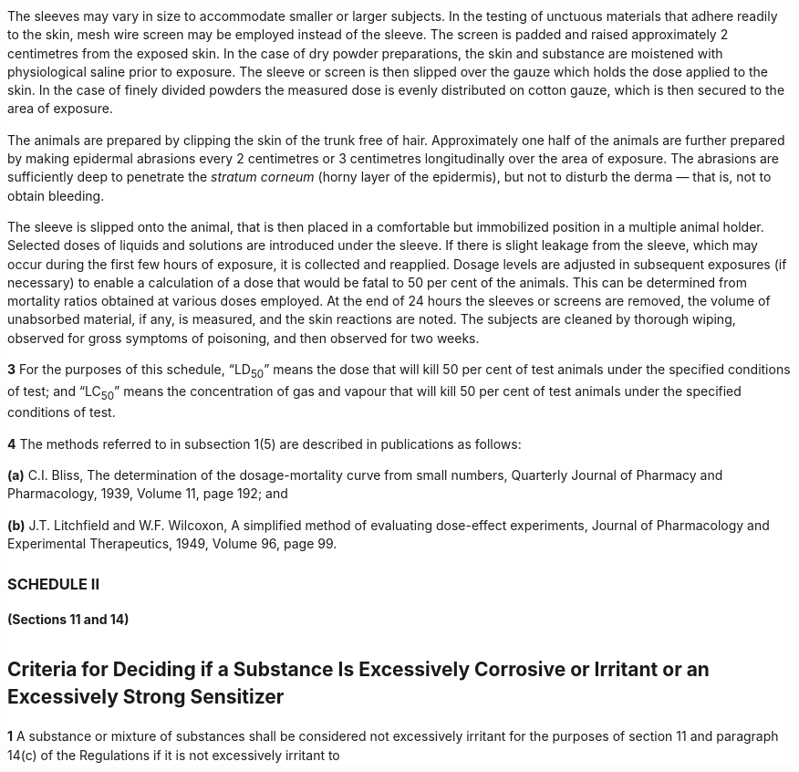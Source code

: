 


The sleeves may vary in size to accommodate smaller or larger subjects. In the testing of unctuous materials that adhere readily to the skin, mesh wire screen may be employed instead of the sleeve. The screen is padded and raised approximately 2 centimetres from the exposed skin. In the case of dry powder preparations, the skin and substance are moistened with physiological saline prior to exposure. The sleeve or screen is then slipped over the gauze which holds the dose applied to the skin. In the case of finely divided powders the measured dose is evenly distributed on cotton gauze, which is then secured to the area of exposure.



The animals are prepared by clipping the skin of the trunk free of hair. Approximately one half of the animals are further prepared by making epidermal abrasions every 2 centimetres or 3 centimetres longitudinally over the area of exposure. The abrasions are sufficiently deep to penetrate the *stratum corneum* (horny layer of the epidermis), but not to disturb the derma — that is, not to obtain bleeding.



The sleeve is slipped onto the animal, that is then placed in a comfortable but immobilized position in a multiple animal holder. Selected doses of liquids and solutions are introduced under the sleeve. If there is slight leakage from the sleeve, which may occur during the first few hours of exposure, it is collected and reapplied. Dosage levels are adjusted in subsequent exposures (if necessary) to enable a calculation of a dose that would be fatal to 50 per cent of the animals. This can be determined from mortality ratios obtained at various doses employed. At the end of 24 hours the sleeves or screens are removed, the volume of unabsorbed material, if any, is measured, and the skin reactions are noted. The subjects are cleaned by thorough wiping, observed for gross symptoms of poisoning, and then observed for two weeks.




**3** For the purposes of this schedule, “LD<sub>50</sub>” means the dose that will kill 50 per cent of test animals under the specified conditions of test; and “LC<sub>50</sub>” means the concentration of gas and vapour that will kill 50 per cent of test animals under the specified conditions of test.


**4** The methods referred to in subsection 1(5) are described in publications as follows:

**(a)** C.I. Bliss, The determination of the dosage-mortality curve from small numbers, Quarterly Journal of Pharmacy and Pharmacology, 1939, Volume 11, page 192; and



**(b)** J.T. Litchfield and W.F. Wilcoxon, A simplified method of evaluating dose-effect experiments, Journal of Pharmacology and Experimental Therapeutics, 1949, Volume 96, page 99.







### **SCHEDULE II** 
**(Sections 11 and 14)**
## Criteria for Deciding if a Substance Is Excessively Corrosive or Irritant or an Excessively Strong Sensitizer
**1** A substance or mixture of substances shall be considered not excessively irritant for the purposes of section 11 and paragraph 14(c) of the Regulations if it is not excessively irritant to

